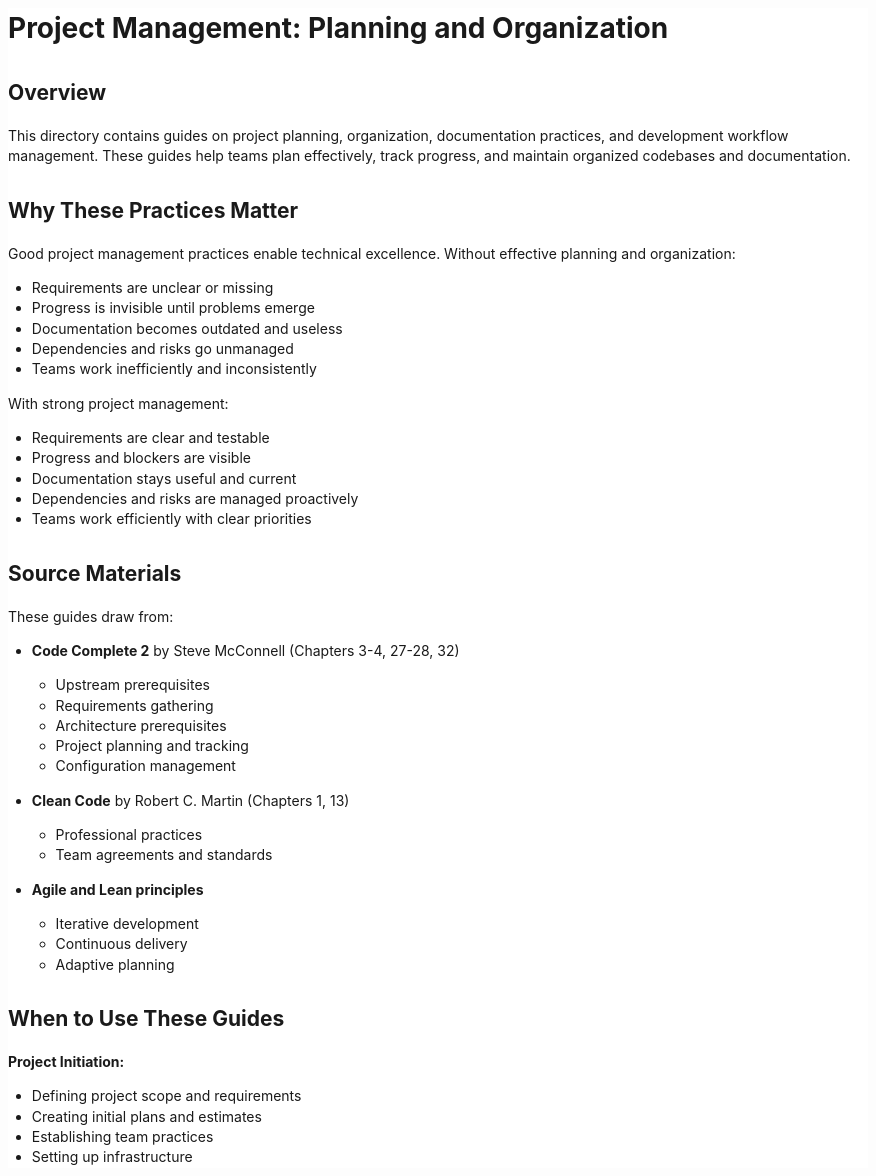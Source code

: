 # Project Management: Planning and Organization

## Overview

This directory contains guides on project planning, organization, documentation practices, and development workflow management. These guides help teams plan effectively, track progress, and maintain organized codebases and documentation.

## Why These Practices Matter

Good project management practices enable technical excellence. Without effective planning and organization:
- Requirements are unclear or missing
- Progress is invisible until problems emerge
- Documentation becomes outdated and useless
- Dependencies and risks go unmanaged
- Teams work inefficiently and inconsistently

With strong project management:
- Requirements are clear and testable
- Progress and blockers are visible
- Documentation stays useful and current
- Dependencies and risks are managed proactively
- Teams work efficiently with clear priorities

## Source Materials

These guides draw from:

- **Code Complete 2** by Steve McConnell (Chapters 3-4, 27-28, 32)
  - Upstream prerequisites
  - Requirements gathering
  - Architecture prerequisites
  - Project planning and tracking
  - Configuration management

- **Clean Code** by Robert C. Martin (Chapters 1, 13)
  - Professional practices
  - Team agreements and standards

- **Agile and Lean principles**
  - Iterative development
  - Continuous delivery
  - Adaptive planning

## When to Use These Guides

**Project Initiation:**
- Defining project scope and requirements
- Creating initial plans and estimates
- Establishing team practices
- Setting up infrastructure
